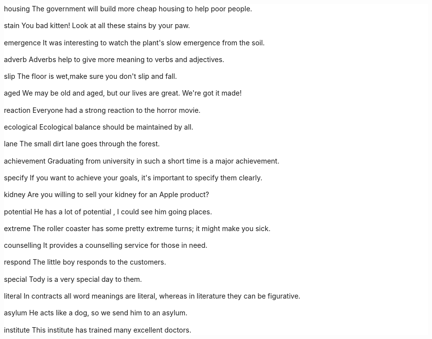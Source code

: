 housing
The government will build more cheap housing to help poor people.

stain
You bad kitten! Look at all these stains by your paw.

emergence
It was interesting to watch the plant's slow emergence from the soil.

adverb
Adverbs help to give more meaning to verbs and adjectives.

slip
The floor is wet,make sure you don't slip and fall.

aged
We may be old and aged, but our lives are great. We're got it made!

reaction
Everyone had a strong reaction to the horror movie.

ecological
Ecological balance should be maintained by all.

lane
The small dirt lane goes through the forest.

achievement
Graduating from university in such a short time is a major achievement.

specify
If you want to achieve your goals, it's important to specify them clearly.

kidney
Are you willing to sell your kidney for an Apple product?

potential
He has a lot of potential , I could see him going places.

extreme
The roller coaster has some pretty extreme turns; it might make you sick.

counselling
It provides a counselling service for those in need.

respond
The little boy responds to the customers.

special
Tody is a very special day to them.

literal
In contracts all word meanings are literal, whereas in literature they can be figurative.

asylum
He acts like a dog, so we send him to an asylum.

institute
This institute has trained many excellent doctors.
